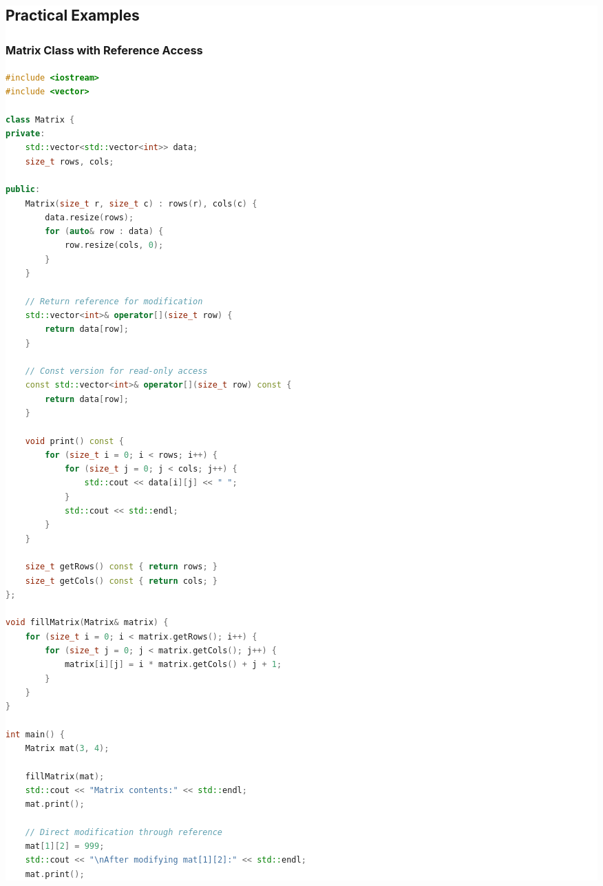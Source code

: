## Practical Examples

### Matrix Class with Reference Access

```cpp
#include <iostream>
#include <vector>

class Matrix {
private:
    std::vector<std::vector<int>> data;
    size_t rows, cols;
    
public:
    Matrix(size_t r, size_t c) : rows(r), cols(c) {
        data.resize(rows);
        for (auto& row : data) {
            row.resize(cols, 0);
        }
    }
    
    // Return reference for modification
    std::vector<int>& operator[](size_t row) {
        return data[row];
    }
    
    // Const version for read-only access
    const std::vector<int>& operator[](size_t row) const {
        return data[row];
    }
    
    void print() const {
        for (size_t i = 0; i < rows; i++) {
            for (size_t j = 0; j < cols; j++) {
                std::cout << data[i][j] << " ";
            }
            std::cout << std::endl;
        }
    }
    
    size_t getRows() const { return rows; }
    size_t getCols() const { return cols; }
};

void fillMatrix(Matrix& matrix) {
    for (size_t i = 0; i < matrix.getRows(); i++) {
        for (size_t j = 0; j < matrix.getCols(); j++) {
            matrix[i][j] = i * matrix.getCols() + j + 1;
        }
    }
}

int main() {
    Matrix mat(3, 4);
    
    fillMatrix(mat);
    std::cout << "Matrix contents:" << std::endl;
    mat.print();
    
    // Direct modification through reference
    mat[1][2] = 999;
    std::cout << "\nAfter modifying mat[1][2]:" << std::endl;
    mat.print();
```